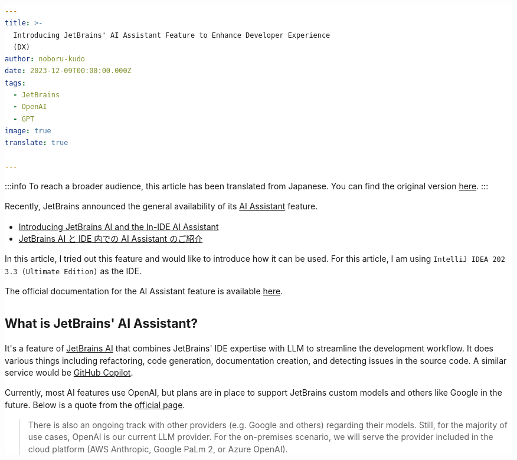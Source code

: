 ```yaml
---
title: >-
  Introducing JetBrains' AI Assistant Feature to Enhance Developer Experience
  (DX)
author: noboru-kudo
date: 2023-12-09T00:00:00.000Z
tags:
  - JetBrains
  - OpenAI
  - GPT
image: true
translate: true

---
```


:::info
To reach a broader audience, this article has been translated from Japanese.
You can find the original version [here](https://developer.mamezou-tech.com/blogs/2023/12/09/jetbrains-ai-assistant-intro/).
:::



Recently, JetBrains announced the general availability of its [AI Assistant](https://www.jetbrains.com/ai/) feature.

- [Introducing JetBrains AI and the In-IDE AI Assistant](https://blog.jetbrains.com/blog/2023/12/06/introducing-jetbrains-ai-and-the-in-ide-ai-assistant/)
- [JetBrains AI と IDE 内での AI Assistant のご紹介](https://blog.jetbrains.com/ja/blog/2023/12/06/introducing-jetbrains-ai-and-the-in-ide-ai-assistant/)

In this article, I tried out this feature and would like to introduce how it can be used. For this article, I am using `IntelliJ IDEA 2023.3 (Ultimate Edition)` as the IDE.

The official documentation for the AI Assistant feature is available [here](https://www.jetbrains.com/help/idea/ai-assistant.html).

## What is JetBrains' AI Assistant?

It's a feature of [JetBrains AI](https://www.jetbrains.com/ai/) that combines JetBrains' IDE expertise with LLM to streamline the development workflow. It does various things including refactoring, code generation, documentation creation, and detecting issues in the source code. A similar service would be [GitHub Copilot](https://github.com/features/copilot).

Currently, most AI features use OpenAI, but plans are in place to support JetBrains custom models and others like Google in the future. Below is a quote from the [official page](https://www.jetbrains.com/ai/).

> There is also an ongoing track with other providers (e.g. Google and others) regarding their models. Still, for the majority of use cases, OpenAI is our current LLM provider.
> For the on-premises scenario, we will serve the provider included in the cloud platform (AWS Anthropic, Google PaLm 2, or Azure OpenAI).
